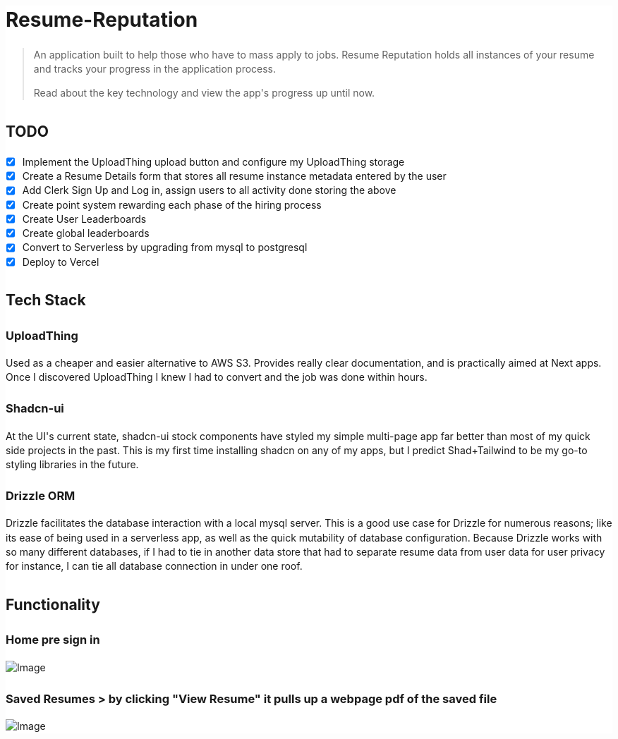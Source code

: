 # Resume-Reputation

>
>An application built to help those who have to mass apply to jobs. Resume Reputation holds all instances of your resume and tracks your progress in the  application process.
>
>
>
>Read about the key technology and view the app's progress up until now.
>
## TODO
- [x] Implement the UploadThing upload button and configure my UploadThing storage
- [x] Create a Resume Details form that stores all resume instance metadata entered by the user
- [x] Add Clerk Sign Up and Log in, assign users to all activity done storing the above
- [x] Create point system rewarding each phase of the hiring process
- [x] Create User Leaderboards
- [x] Create global leaderboards
- [x] Convert to Serverless by upgrading from mysql to postgresql
- [x] Deploy to Vercel

## Tech Stack

### UploadThing
Used as a cheaper and easier alternative to AWS S3. Provides really clear documentation, and is practically aimed at Next apps. Once I discovered UploadThing I knew I had to convert and the job was done within hours.

### Shadcn-ui
At the UI's current state, shadcn-ui stock components have styled my simple multi-page app far better than most of my quick side projects in the past. This is my first time installing shadcn on any of my apps, but I predict Shad+Tailwind to be my go-to styling libraries in the future.

### Drizzle ORM
Drizzle facilitates the database interaction with a local mysql server. This is a good use case for Drizzle for numerous reasons; like its ease of being used in a serverless app, as well as the quick mutability of database configuration. Because Drizzle works with so many different databases, if I had to tie in another data store that had to separate resume data from user data for user privacy for instance, I can tie all database connection in under one roof.

## Functionality 

### Home pre sign in
<img width="1020" alt="Image" src="https://github.com/user-attachments/assets/606bc103-edb9-432a-be20-772a13c38d29" />

### Saved Resumes > by clicking "View Resume" it pulls up a webpage pdf of the saved file
<img width="1413" alt="Image" src="https://github.com/user-attachments/assets/e26bd284-d828-451a-bea2-5d8d5e36ca58" />
